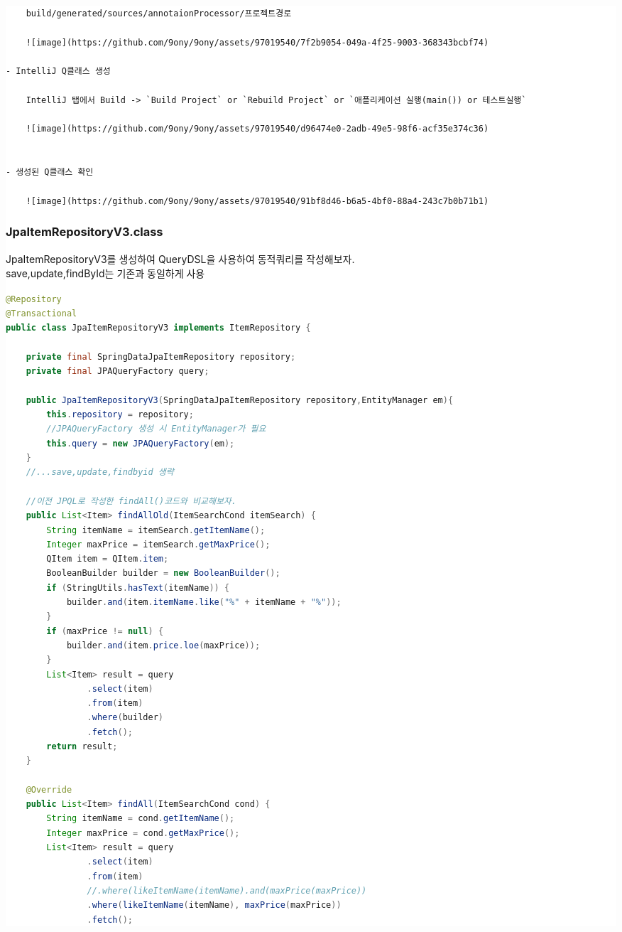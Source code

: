         build/generated/sources/annotaionProcessor/프로젝트경로    
        
        ![image](https://github.com/9ony/9ony/assets/97019540/7f2b9054-049a-4f25-9003-368343bcbf74)
    
    - IntelliJ Q클래스 생성  

        IntelliJ 탭에서 Build -> `Build Project` or `Rebuild Project` or `애플리케이션 실행(main()) or 테스트실행`

        ![image](https://github.com/9ony/9ony/assets/97019540/d96474e0-2adb-49e5-98f6-acf35e374c36)


    - 생성된 Q클래스 확인

        ![image](https://github.com/9ony/9ony/assets/97019540/91bf8d46-b6a5-4bf0-88a4-243c7b0b71b1)


### JpaItemRepositoryV3.class

JpaItemRepositoryV3를 생성하여 QueryDSL을 사용하여 동적쿼리를 작성해보자.  
save,update,findById는 기존과 동일하게 사용

```java
@Repository
@Transactional
public class JpaItemRepositoryV3 implements ItemRepository {

    private final SpringDataJpaItemRepository repository;
    private final JPAQueryFactory query;

    public JpaItemRepositoryV3(SpringDataJpaItemRepository repository,EntityManager em){
        this.repository = repository;
        //JPAQueryFactory 생성 시 EntityManager가 필요
        this.query = new JPAQueryFactory(em);
    }
    //...save,update,findbyid 생략
    
    //이전 JPQL로 작성한 findAll()코드와 비교해보자.  
    public List<Item> findAllOld(ItemSearchCond itemSearch) {
        String itemName = itemSearch.getItemName();
        Integer maxPrice = itemSearch.getMaxPrice();
        QItem item = QItem.item;
        BooleanBuilder builder = new BooleanBuilder();
        if (StringUtils.hasText(itemName)) {
            builder.and(item.itemName.like("%" + itemName + "%"));
        }
        if (maxPrice != null) {
            builder.and(item.price.loe(maxPrice));
        }
        List<Item> result = query
                .select(item)
                .from(item)
                .where(builder)
                .fetch();
        return result;
    }

    @Override
    public List<Item> findAll(ItemSearchCond cond) {
        String itemName = cond.getItemName();
        Integer maxPrice = cond.getMaxPrice();
        List<Item> result = query
                .select(item)
                .from(item)
                //.where(likeItemName(itemName).and(maxPrice(maxPrice))
                .where(likeItemName(itemName), maxPrice(maxPrice))
                .fetch();
```